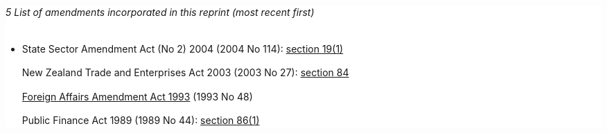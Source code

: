 
###### 5 List of amendments incorporated in this reprint (most recent first)
    
*   State Sector Amendment Act (No 2) 2004 (2004 No 114): [section 19(1)][26]
    
    New Zealand Trade and Enterprises Act 2003 (2003 No 27): [section 84][27]
    
    [Foreign Affairs Amendment Act 1993][42] (1993 No 48)
    
    Public Finance Act 1989 (1989 No 44): [section 86(1)][29]



[0]: http://www.legislation.govt.nz/act/public/1988/0159/latest/link.aspx?id=DLM302521
[1]: http://www.legislation.govt.nz/act/public/1988/0159/latest/link.aspx?id=DLM195466
[2]: http://www.legislation.govt.nz/act/public/1988/0159/latest/whole.html#DLM138701
[3]: http://www.legislation.govt.nz/act/public/1988/0159/latest/whole.html#DLM138703
[4]: http://www.legislation.govt.nz/act/public/1988/0159/latest/whole.html#DLM138705
[5]: http://www.legislation.govt.nz/act/public/1988/0159/latest/whole.html#DLM138721
[6]: http://www.legislation.govt.nz/act/public/1988/0159/latest/whole.html#DLM138723
[7]: http://www.legislation.govt.nz/act/public/1988/0159/latest/whole.html#DLM138725
[8]: http://www.legislation.govt.nz/act/public/1988/0159/latest/whole.html#DLM138726
[9]: http://www.legislation.govt.nz/act/public/1988/0159/latest/whole.html#DLM138727
[10]: http://www.legislation.govt.nz/act/public/1988/0159/latest/whole.html#DLM138731
[11]: http://www.legislation.govt.nz/act/public/1988/0159/latest/whole.html#DLM138732
[12]: http://www.legislation.govt.nz/act/public/1988/0159/latest/whole.html#DLM138733
[13]: http://www.legislation.govt.nz/act/public/1988/0159/latest/whole.html#DLM138735
[14]: http://www.legislation.govt.nz/act/public/1988/0159/latest/whole.html#DLM138736
[15]: http://www.legislation.govt.nz/act/public/1988/0159/latest/whole.html#DLM138738
[16]: http://www.legislation.govt.nz/act/public/1988/0159/latest/whole.html#DLM138740
[17]: http://www.legislation.govt.nz/act/public/1988/0159/latest/whole.html#DLM138741
[18]: http://www.legislation.govt.nz/act/public/1988/0159/latest/whole.html#DLM138742
[19]: http://www.legislation.govt.nz/act/public/1988/0159/latest/whole.html#DLM138747
[20]: http://www.legislation.govt.nz/act/public/1988/0159/latest/link.aspx?id=DLM129407
[21]: http://www.legislation.govt.nz/act/public/1988/0159/latest/link.aspx?id=DLM302522
[22]: http://www.legislation.govt.nz/act/public/1988/0159/latest/link.aspx?id=DLM302523
[23]: http://www.legislation.govt.nz/act/public/1988/0159/latest/link.aspx?id=DLM302524
[24]: http://www.legislation.govt.nz/act/public/1988/0159/latest/link.aspx?id=DLM129755
[25]: http://www.legislation.govt.nz/act/public/1988/0159/latest/link.aspx?id=DLM197075
[26]: http://www.legislation.govt.nz/act/public/1988/0159/latest/link.aspx?id=DLM329600
[27]: http://www.legislation.govt.nz/act/public/1988/0159/latest/link.aspx?id=DLM197801
[28]: http://www.legislation.govt.nz/act/public/1988/0159/latest/link.aspx?id=DLM446000
[29]: http://www.legislation.govt.nz/act/public/1988/0159/latest/link.aspx?id=DLM163175
[30]: http://www.legislation.govt.nz/act/public/1988/0159/latest/link.aspx?id=DLM401062
[31]: http://www.legislation.govt.nz/act/public/1988/0159/latest/link.aspx?id=DLM302528
[32]: http://www.legislation.govt.nz/act/public/1988/0159/latest/link.aspx?id=DLM32049
[33]: http://www.legislation.govt.nz/act/public/1988/0159/latest/link.aspx?id=DLM94203
[34]: http://www.legislation.govt.nz/act/public/1988/0159/latest/link.aspx?id=DLM327381
[35]: http://www.legislation.govt.nz/act/public/1988/0159/latest/link.aspx?id=DLM353495
[36]: http://www.legislation.govt.nz/act/public/1988/0159/latest/link.aspx?id=DLM115115
[37]: http://www.pco.parliament.govt.nz/reprints/
[38]: http://www.legislation.govt.nz/act/public/1988/0159/latest/link.aspx?id=DLM195439
[39]: http://www.pco.parliament.govt.nz/editorial-conventions/
[40]: http://www.legislation.govt.nz/act/public/1988/0159/latest/link.aspx?id=DLM195468
[41]: http://www.legislation.govt.nz/act/public/1988/0159/latest/link.aspx?id=DLM195470
[42]: http://www.legislation.govt.nz/act/public/1988/0159/latest/link.aspx?id=DLM302515